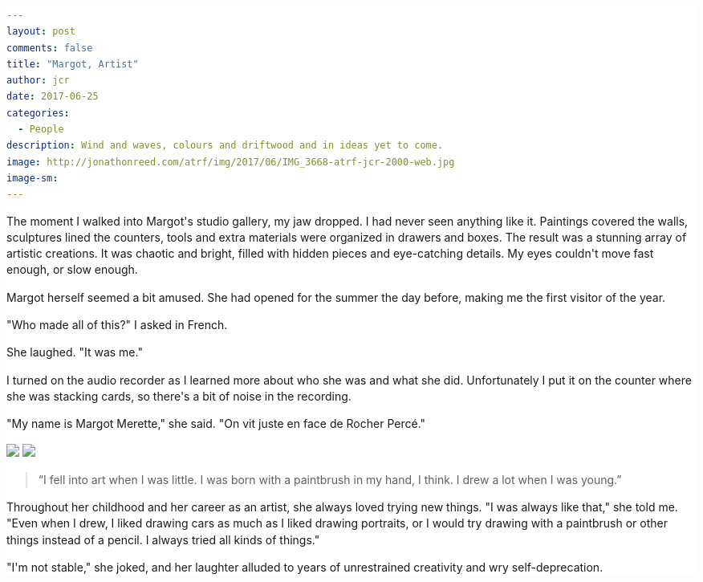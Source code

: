```yaml
---
layout: post
comments: false
title: "Margot, Artist"
author: jcr
date: 2017-06-25
categories:
  - People
description: Wind and waves, colours and driftwood and in ideas yet to come.
image: http://jonathonreed.com/atrf/img/2017/06/IMG_3668-atrf-jcr-2000-web.jpg
image-sm:
--- 
```


The moment I walked into Margot's studio gallery, my jaw dropped. I had never seen anything like it. Paintings covered the walls, sculptures lined the counters, tools and extra materials were organized in drawers and boxes. The result was a stunning array of artistic creations. It was chaotic and bright, filled with hidden pieces and eye-catching details. My eyes couldn't move fast enough, or slow enough.

Margot herself seemed a bit amused. She had opened for the summer the day before, making me the first visitor of the year.

"Who made all of this?" I asked in French.

She laughed. "It was me."

I turned on the audio recorder as I learned more about who she was and what she did. Unfortunately I put it on the counter where she was stacking cards, so there's a bit of noise in the recording.

"My name is Margot Merette," she said. "On vit juste en face de Rocher Percé."

<img src="http://jonathonreed.com/atrf/img/2017/06/IMG_9586-atrf-ac-2000-web.jpg">

<img src="http://jonathonreed.com/atrf/img/2017/06/IMG_3667-atrf-jcr-2000-web.jpg">

<iframe width="100%" height="200" scrolling="no" frameborder="no" src="https://w.soundcloud.com/player/?url=https%3A//api.soundcloud.com/tracks/354045893&amp;color=%23ff5500&amp;auto_play=false&amp;hide_related=false&amp;show_comments=true&amp;show_user=true&amp;show_reposts=false&amp;show_teaser=true&amp;visual=true"></iframe>

<blockquote>&ldquo;I fell into art when I was little. I was born with a paintbrush in my hand, I think. I drew a lot when I was young.&rdquo;</blockquote>

Throughout her childhood and her career as an artist, she always loved trying new things. "I was always like that," she told me. "Even when I drew, I liked drawing cars as much as I liked drawing portraits, or I would try drawing with a paintbrush or other things instead of a pencil. I always tried all kinds of things."

"I'm not stable," she joked, and her laughter alluded to years of unrestrained creativity and wry self-deprecation.

<iframe width="100%" height="200" scrolling="no" frameborder="no" src="https://w.soundcloud.com/player/?url=https%3A//api.soundcloud.com/tracks/354045848&amp;color=%23ff5500&amp;auto_play=false&amp;hide_related=false&amp;show_comments=true&amp;show_user=true&amp;show_reposts=false&amp;show_teaser=true&amp;visual=true"></iframe>

